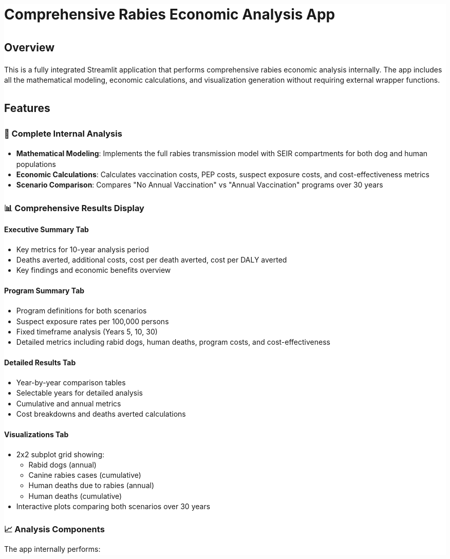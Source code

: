 # Comprehensive Rabies Economic Analysis App

## Overview

This is a fully integrated Streamlit application that performs comprehensive rabies economic analysis internally. The app includes all the mathematical modeling, economic calculations, and visualization generation without requiring external wrapper functions.

## Features

### 🔬 Complete Internal Analysis
- **Mathematical Modeling**: Implements the full rabies transmission model with SEIR compartments for both dog and human populations
- **Economic Calculations**: Calculates vaccination costs, PEP costs, suspect exposure costs, and cost-effectiveness metrics
- **Scenario Comparison**: Compares "No Annual Vaccination" vs "Annual Vaccination" programs over 30 years

### 📊 Comprehensive Results Display

#### Executive Summary Tab
- Key metrics for 10-year analysis period
- Deaths averted, additional costs, cost per death averted, cost per DALY averted
- Key findings and economic benefits overview

#### Program Summary Tab
- Program definitions for both scenarios
- Suspect exposure rates per 100,000 persons
- Fixed timeframe analysis (Years 5, 10, 30)
- Detailed metrics including rabid dogs, human deaths, program costs, and cost-effectiveness

#### Detailed Results Tab
- Year-by-year comparison tables
- Selectable years for detailed analysis
- Cumulative and annual metrics
- Cost breakdowns and deaths averted calculations

#### Visualizations Tab
- 2x2 subplot grid showing:
  - Rabid dogs (annual)
  - Canine rabies cases (cumulative)
  - Human deaths due to rabies (annual)
  - Human deaths (cumulative)
- Interactive plots comparing both scenarios over 30 years

### 📈 Analysis Components

The app internally performs:
